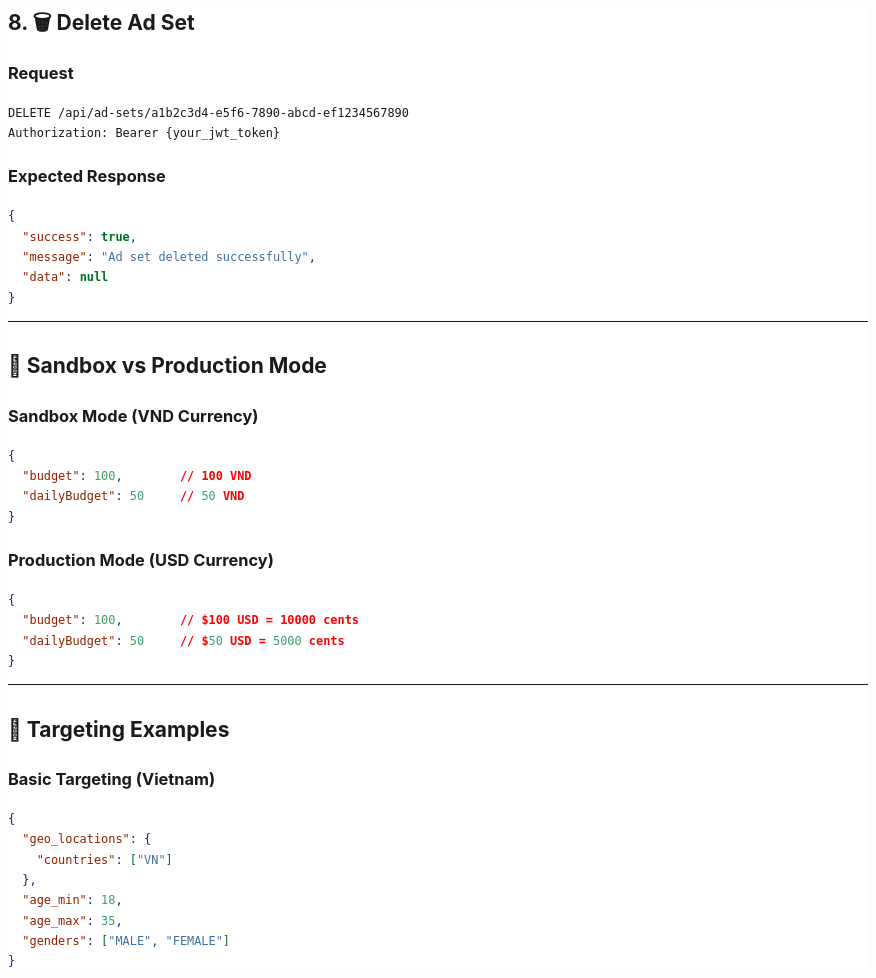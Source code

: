 
## 8. 🗑️ Delete Ad Set

### Request
```http
DELETE /api/ad-sets/a1b2c3d4-e5f6-7890-abcd-ef1234567890
Authorization: Bearer {your_jwt_token}
```

### Expected Response
```json
{
  "success": true,
  "message": "Ad set deleted successfully",
  "data": null
}
```

---

## 🔧 Sandbox vs Production Mode

### Sandbox Mode (VND Currency)
```json
{
  "budget": 100,        // 100 VND
  "dailyBudget": 50     // 50 VND
}
```

### Production Mode (USD Currency)
```json
{
  "budget": 100,        // $100 USD = 10000 cents
  "dailyBudget": 50     // $50 USD = 5000 cents
}
```

---

## 📝 Targeting Examples

### Basic Targeting (Vietnam)
```json
{
  "geo_locations": {
    "countries": ["VN"]
  },
  "age_min": 18,
  "age_max": 35,
  "genders": ["MALE", "FEMALE"]
}
```
